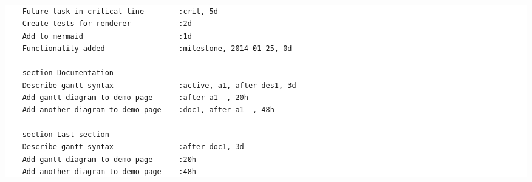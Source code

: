 ``` mermaid
    Future task in critical line        :crit, 5d
    Create tests for renderer           :2d
    Add to mermaid                      :1d
    Functionality added                 :milestone, 2014-01-25, 0d

    section Documentation
    Describe gantt syntax               :active, a1, after des1, 3d
    Add gantt diagram to demo page      :after a1  , 20h
    Add another diagram to demo page    :doc1, after a1  , 48h

    section Last section
    Describe gantt syntax               :after doc1, 3d
    Add gantt diagram to demo page      :20h
    Add another diagram to demo page    :48h
```





